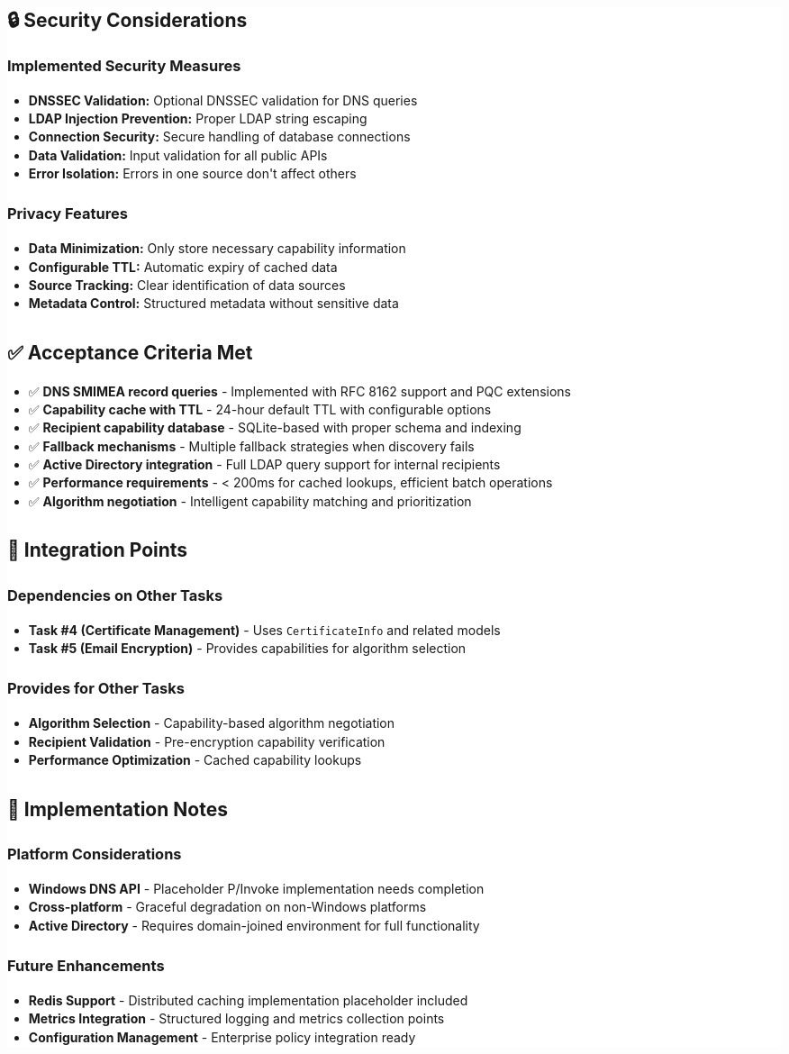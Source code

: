 ## 🔒 Security Considerations

### Implemented Security Measures
- **DNSSEC Validation:** Optional DNSSEC validation for DNS queries
- **LDAP Injection Prevention:** Proper LDAP string escaping
- **Connection Security:** Secure handling of database connections
- **Data Validation:** Input validation for all public APIs
- **Error Isolation:** Errors in one source don't affect others

### Privacy Features
- **Data Minimization:** Only store necessary capability information
- **Configurable TTL:** Automatic expiry of cached data
- **Source Tracking:** Clear identification of data sources
- **Metadata Control:** Structured metadata without sensitive data

## ✅ Acceptance Criteria Met

- ✅ **DNS SMIMEA record queries** - Implemented with RFC 8162 support and PQC extensions
- ✅ **Capability cache with TTL** - 24-hour default TTL with configurable options
- ✅ **Recipient capability database** - SQLite-based with proper schema and indexing
- ✅ **Fallback mechanisms** - Multiple fallback strategies when discovery fails
- ✅ **Active Directory integration** - Full LDAP query support for internal recipients
- ✅ **Performance requirements** - < 200ms for cached lookups, efficient batch operations
- ✅ **Algorithm negotiation** - Intelligent capability matching and prioritization

## 🚀 Integration Points

### Dependencies on Other Tasks
- **Task #4 (Certificate Management)** - Uses `CertificateInfo` and related models
- **Task #5 (Email Encryption)** - Provides capabilities for algorithm selection

### Provides for Other Tasks
- **Algorithm Selection** - Capability-based algorithm negotiation
- **Recipient Validation** - Pre-encryption capability verification
- **Performance Optimization** - Cached capability lookups

## 📝 Implementation Notes

### Platform Considerations
- **Windows DNS API** - Placeholder P/Invoke implementation needs completion
- **Cross-platform** - Graceful degradation on non-Windows platforms
- **Active Directory** - Requires domain-joined environment for full functionality

### Future Enhancements
- **Redis Support** - Distributed caching implementation placeholder included
- **Metrics Integration** - Structured logging and metrics collection points
- **Configuration Management** - Enterprise policy integration ready
